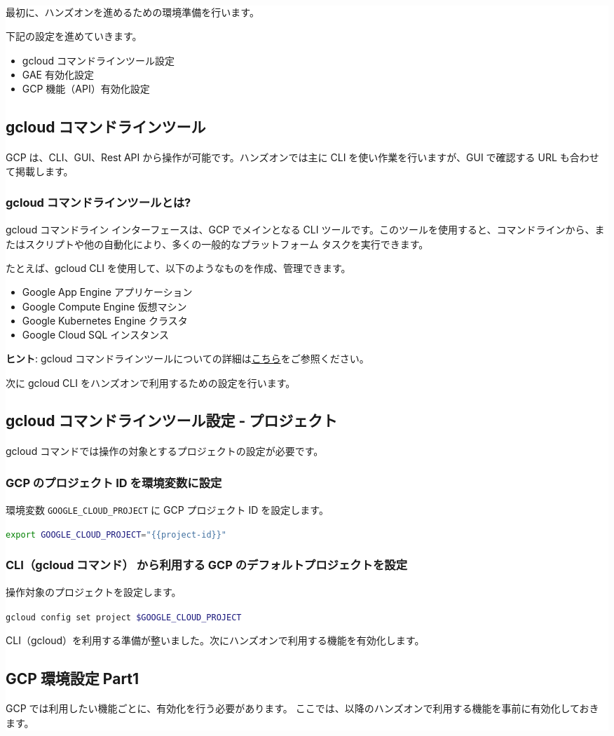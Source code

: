 最初に、ハンズオンを進めるための環境準備を行います。

下記の設定を進めていきます。

- gcloud コマンドラインツール設定
- GAE 有効化設定
- GCP 機能（API）有効化設定

## gcloud コマンドラインツール

GCP は、CLI、GUI、Rest API から操作が可能です。ハンズオンでは主に CLI を使い作業を行いますが、GUI で確認する URL も合わせて掲載します。

### gcloud コマンドラインツールとは?

gcloud コマンドライン インターフェースは、GCP でメインとなる CLI ツールです。このツールを使用すると、コマンドラインから、またはスクリプトや他の自動化により、多くの一般的なプラットフォーム タスクを実行できます。

たとえば、gcloud CLI を使用して、以下のようなものを作成、管理できます。

- Google App Engine アプリケーション
- Google Compute Engine 仮想マシン
- Google Kubernetes Engine クラスタ
- Google Cloud SQL インスタンス

**ヒント**: gcloud コマンドラインツールについての詳細は[こちら](https://cloud.google.com/sdk/gcloud?hl=ja)をご参照ください。

<walkthrough-footnote>次に gcloud CLI をハンズオンで利用するための設定を行います。</walkthrough-footnote>


## gcloud コマンドラインツール設定 - プロジェクト

gcloud コマンドでは操作の対象とするプロジェクトの設定が必要です。

### GCP のプロジェクト ID を環境変数に設定

環境変数 `GOOGLE_CLOUD_PROJECT` に GCP プロジェクト ID を設定します。

```bash
export GOOGLE_CLOUD_PROJECT="{{project-id}}"
```

### CLI（gcloud コマンド） から利用する GCP のデフォルトプロジェクトを設定

操作対象のプロジェクトを設定します。

```bash
gcloud config set project $GOOGLE_CLOUD_PROJECT
```

<walkthrough-footnote>CLI（gcloud）を利用する準備が整いました。次にハンズオンで利用する機能を有効化します。</walkthrough-footnote>


## GCP 環境設定 Part1

GCP では利用したい機能ごとに、有効化を行う必要があります。
ここでは、以降のハンズオンで利用する機能を事前に有効化しておきます。
